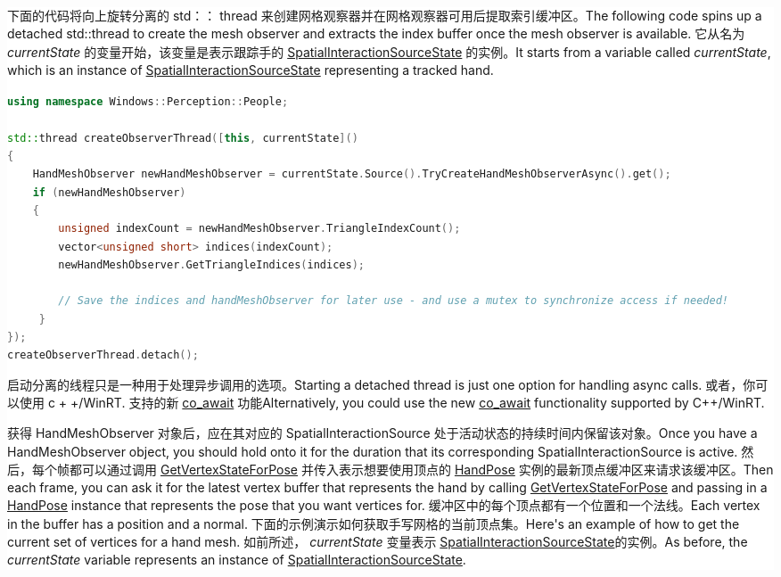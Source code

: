 <span data-ttu-id="3f2bc-290">下面的代码将向上旋转分离的 std：： thread 来创建网格观察器并在网格观察器可用后提取索引缓冲区。</span><span class="sxs-lookup"><span data-stu-id="3f2bc-290">The following code spins up a detached std::thread to create the mesh observer and extracts the index buffer once the mesh observer is available.</span></span>  <span data-ttu-id="3f2bc-291">它从名为 *currentState* 的变量开始，该变量是表示跟踪手的 [SpatialInteractionSourceState](https://docs.microsoft.com//uwp/api/windows.ui.input.spatial.spatialinteractionsourcestate) 的实例。</span><span class="sxs-lookup"><span data-stu-id="3f2bc-291">It starts from a variable called *currentState*, which is an instance of [SpatialInteractionSourceState](https://docs.microsoft.com//uwp/api/windows.ui.input.spatial.spatialinteractionsourcestate) representing a tracked hand.</span></span>

```cpp
using namespace Windows::Perception::People;

std::thread createObserverThread([this, currentState]()
{
    HandMeshObserver newHandMeshObserver = currentState.Source().TryCreateHandMeshObserverAsync().get();
    if (newHandMeshObserver)
    {
        unsigned indexCount = newHandMeshObserver.TriangleIndexCount();
        vector<unsigned short> indices(indexCount);
        newHandMeshObserver.GetTriangleIndices(indices);

        // Save the indices and handMeshObserver for later use - and use a mutex to synchronize access if needed!
     }
});
createObserverThread.detach();
```
<span data-ttu-id="3f2bc-292">启动分离的线程只是一种用于处理异步调用的选项。</span><span class="sxs-lookup"><span data-stu-id="3f2bc-292">Starting a detached thread is just one option for handling async calls.</span></span>  <span data-ttu-id="3f2bc-293">或者，你可以使用 c + +/WinRT. 支持的新 [co_await](https://docs.microsoft.com//windows/uwp/cpp-and-winrt-apis/concurrency) 功能</span><span class="sxs-lookup"><span data-stu-id="3f2bc-293">Alternatively, you could use the new [co_await](https://docs.microsoft.com//windows/uwp/cpp-and-winrt-apis/concurrency) functionality supported by C++/WinRT.</span></span>

<span data-ttu-id="3f2bc-294">获得 HandMeshObserver 对象后，应在其对应的 SpatialInteractionSource 处于活动状态的持续时间内保留该对象。</span><span class="sxs-lookup"><span data-stu-id="3f2bc-294">Once you have a HandMeshObserver object, you should hold onto it for the duration that its corresponding SpatialInteractionSource is active.</span></span>  <span data-ttu-id="3f2bc-295">然后，每个帧都可以通过调用 [GetVertexStateForPose](https://docs.microsoft.com//uwp/api/windows.perception.people.handmeshobserver.getvertexstateforpose) 并传入表示想要使用顶点的 [HandPose](https://docs.microsoft.com//uwp/api/windows.perception.people.handpose) 实例的最新顶点缓冲区来请求该缓冲区。</span><span class="sxs-lookup"><span data-stu-id="3f2bc-295">Then each frame, you can ask it for the latest vertex buffer that represents the hand by calling [GetVertexStateForPose](https://docs.microsoft.com//uwp/api/windows.perception.people.handmeshobserver.getvertexstateforpose) and passing in a [HandPose](https://docs.microsoft.com//uwp/api/windows.perception.people.handpose) instance that represents the pose that you want vertices for.</span></span>  <span data-ttu-id="3f2bc-296">缓冲区中的每个顶点都有一个位置和一个法线。</span><span class="sxs-lookup"><span data-stu-id="3f2bc-296">Each vertex in the buffer has a position and a normal.</span></span>  <span data-ttu-id="3f2bc-297">下面的示例演示如何获取手写网格的当前顶点集。</span><span class="sxs-lookup"><span data-stu-id="3f2bc-297">Here's an example of how to get the current set of vertices for a hand mesh.</span></span>  <span data-ttu-id="3f2bc-298">如前所述， *currentState* 变量表示 [SpatialInteractionSourceState](https://docs.microsoft.com//uwp/api/windows.ui.input.spatial.spatialinteractionsourcestate)的实例。</span><span class="sxs-lookup"><span data-stu-id="3f2bc-298">As before, the *currentState* variable represents an instance of [SpatialInteractionSourceState](https://docs.microsoft.com//uwp/api/windows.ui.input.spatial.spatialinteractionsourcestate).</span></span>
